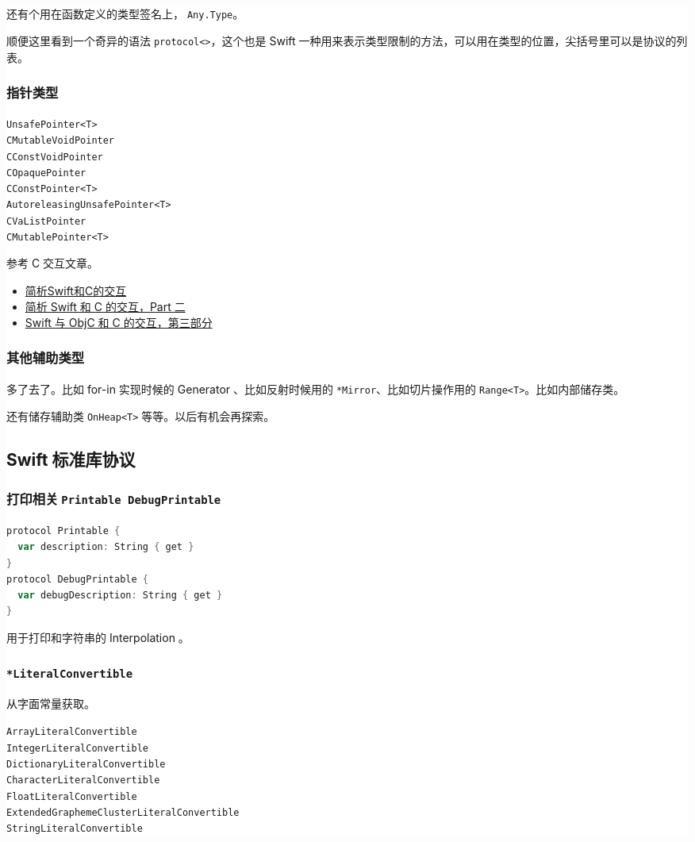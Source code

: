 还有个用在函数定义的类型签名上， ``Any.Type``。

顺便这里看到一个奇异的语法 ``protocol<>``，这个也是 Swift 一种用来表示类型限制的方法，可以用在类型的位置，尖括号里可以是协议的列表。

### 指针类型

```
UnsafePointer<T>
CMutableVoidPointer
CConstVoidPointer
COpaquePointer
CConstPointer<T>
AutoreleasingUnsafePointer<T>
CVaListPointer
CMutablePointer<T>
```

参考 C 交互文章。

- [简析Swift和C的交互](http://andelf.github.io/blog/2014/06/15/swift-and-c-interop/)
- [简析 Swift 和 C 的交互，Part 二](http://andelf.github.io/blog/2014/06/18/swift-and-c-interop-cont/)
- [Swift 与 ObjC 和 C 的交互，第三部分](http://andelf.github.io/blog/2014/06/28/swift-interop-with-c-slash-objc/)

### 其他辅助类型

多了去了。比如 for-in 实现时候的 Generator 、比如反射时候用的 ``*Mirror``、比如切片操作用的 ``Range<T>``。比如内部储存类。

还有储存辅助类 ``OnHeap<T>`` 等等。以后有机会再探索。

## Swift 标准库协议

### 打印相关 ``Printable DebugPrintable`` 

```scala
protocol Printable {
  var description: String { get }
}
protocol DebugPrintable {
  var debugDescription: String { get }
}
```

用于打印和字符串的 Interpolation 。

### ``*LiteralConvertible``

从字面常量获取。

```
ArrayLiteralConvertible
IntegerLiteralConvertible
DictionaryLiteralConvertible
CharacterLiteralConvertible
FloatLiteralConvertible
ExtendedGraphemeClusterLiteralConvertible
StringLiteralConvertible
```
